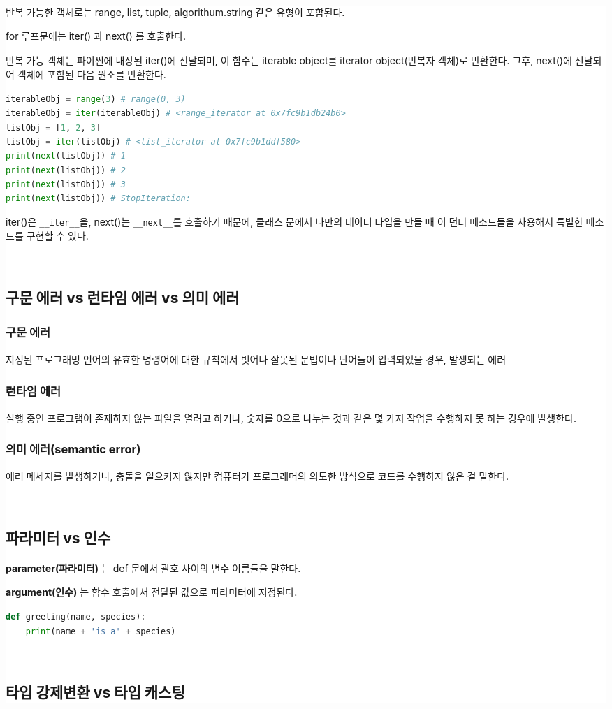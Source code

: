 반복 가능한 객체로는 range, list, tuple, algorithum.string 같은 유형이 포함된다.

for 루프문에는 iter() 과 next() 를 호출한다.

반복 가능 객체는 파이썬에 내장된 iter()에 전달되며, 이 함수는 iterable object를 iterator object(반복자 객체)로 반환한다. 그후, next()에 전달되어 객체에 포함된 다음 원소를 반환한다.

```python
iterableObj = range(3) # range(0, 3)
iterableObj = iter(iterableObj) # <range_iterator at 0x7fc9b1db24b0>
listObj = [1, 2, 3]
listObj = iter(listObj) # <list_iterator at 0x7fc9b1ddf580>
print(next(listObj)) # 1
print(next(listObj)) # 2
print(next(listObj)) # 3
print(next(listObj)) # StopIteration:
```

iter()은 `__iter__`을, next()는 `__next__`를 호출하기 때문에, 클래스 문에서 나만의 데이터 타입을 만들 때 이 던더 메소드들을 사용해서 특별한 메소드를 구현할 수 있다.

<br>


## 구문 에러 vs 런타임 에러 vs 의미 에러

### 구문 에러

지정된 프로그래밍 언어의 유효한 명령어에 대한 규칙에서 벗어나 잘못된 문법이나 단어들이 입력되었을 경우, 발생되는 에러

### 런타임 에러

실행 중인 프로그램이 존재하지 않는 파일을 열려고 하거나, 숫자를 0으로 나누는 것과 같은 몇 가지 작업을 수행하지 못 하는 경우에 발생한다.


### 의미 에러(semantic error)

에러 메세지를 발생하거나, 충돌을 일으키지 않지만 컴퓨터가 프로그래머의 의도한 방식으로 코드를 수행하지 않은 걸 말한다.

<br>


## 파라미터 vs 인수

**parameter(파라미터)** 는 def 문에서 괄호 사이의 변수 이름들을 말한다.

**argument(인수)** 는 함수 호출에서 전달된 값으로 파라미터에 지정된다.

```python
def greeting(name, species):
    print(name + 'is a' + species)
```

<br>


## 타입 강제변환 vs 타입 캐스팅
